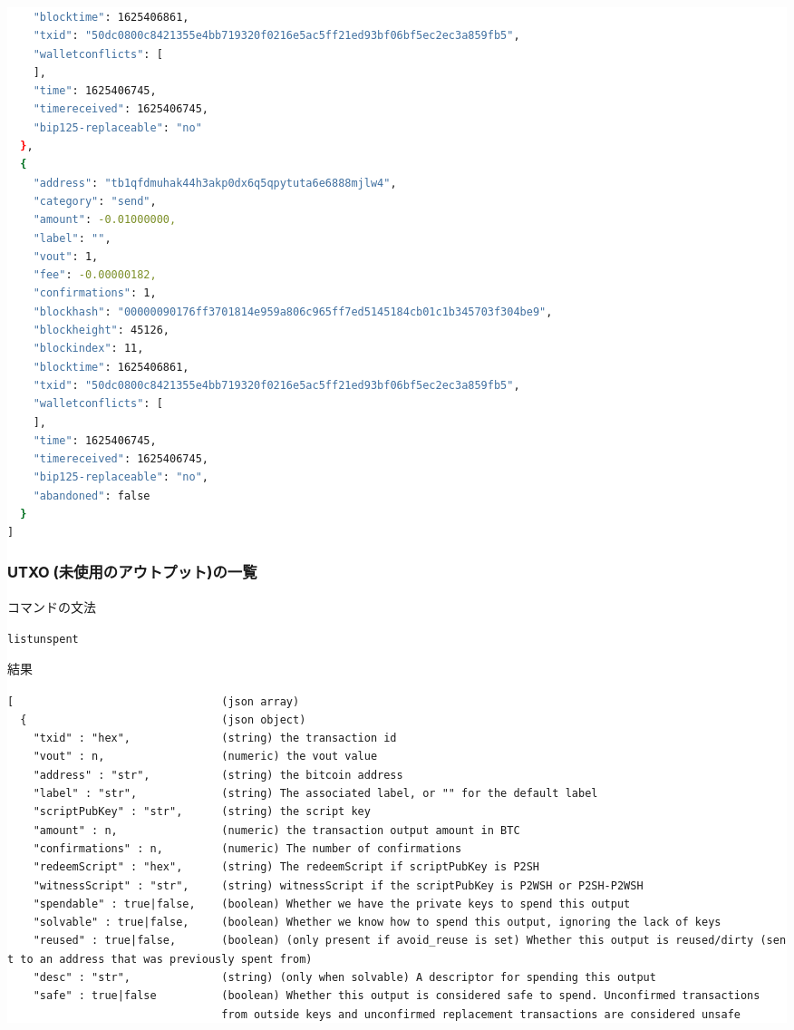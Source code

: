 ```bash
    "blocktime": 1625406861,
    "txid": "50dc0800c8421355e4bb719320f0216e5ac5ff21ed93bf06bf5ec2ec3a859fb5",
    "walletconflicts": [
    ],
    "time": 1625406745,
    "timereceived": 1625406745,
    "bip125-replaceable": "no"
  },
  {
    "address": "tb1qfdmuhak44h3akp0dx6q5qpytuta6e6888mjlw4",
    "category": "send",
    "amount": -0.01000000,
    "label": "",
    "vout": 1,
    "fee": -0.00000182,
    "confirmations": 1,
    "blockhash": "00000090176ff3701814e959a806c965ff7ed5145184cb01c1b345703f304be9",
    "blockheight": 45126,
    "blockindex": 11,
    "blocktime": 1625406861,
    "txid": "50dc0800c8421355e4bb719320f0216e5ac5ff21ed93bf06bf5ec2ec3a859fb5",
    "walletconflicts": [
    ],
    "time": 1625406745,
    "timereceived": 1625406745,
    "bip125-replaceable": "no",
    "abandoned": false
  }
]
```

### UTXO (未使用のアウトプット)の一覧

コマンドの文法

```
listunspent
```

結果

```
[                                (json array)
  {                              (json object)
    "txid" : "hex",              (string) the transaction id
    "vout" : n,                  (numeric) the vout value
    "address" : "str",           (string) the bitcoin address
    "label" : "str",             (string) The associated label, or "" for the default label
    "scriptPubKey" : "str",      (string) the script key
    "amount" : n,                (numeric) the transaction output amount in BTC
    "confirmations" : n,         (numeric) The number of confirmations
    "redeemScript" : "hex",      (string) The redeemScript if scriptPubKey is P2SH
    "witnessScript" : "str",     (string) witnessScript if the scriptPubKey is P2WSH or P2SH-P2WSH
    "spendable" : true|false,    (boolean) Whether we have the private keys to spend this output
    "solvable" : true|false,     (boolean) Whether we know how to spend this output, ignoring the lack of keys
    "reused" : true|false,       (boolean) (only present if avoid_reuse is set) Whether this output is reused/dirty (sent to an address that was previously spent from)
    "desc" : "str",              (string) (only when solvable) A descriptor for spending this output
    "safe" : true|false          (boolean) Whether this output is considered safe to spend. Unconfirmed transactions
                                 from outside keys and unconfirmed replacement transactions are considered unsafe
```